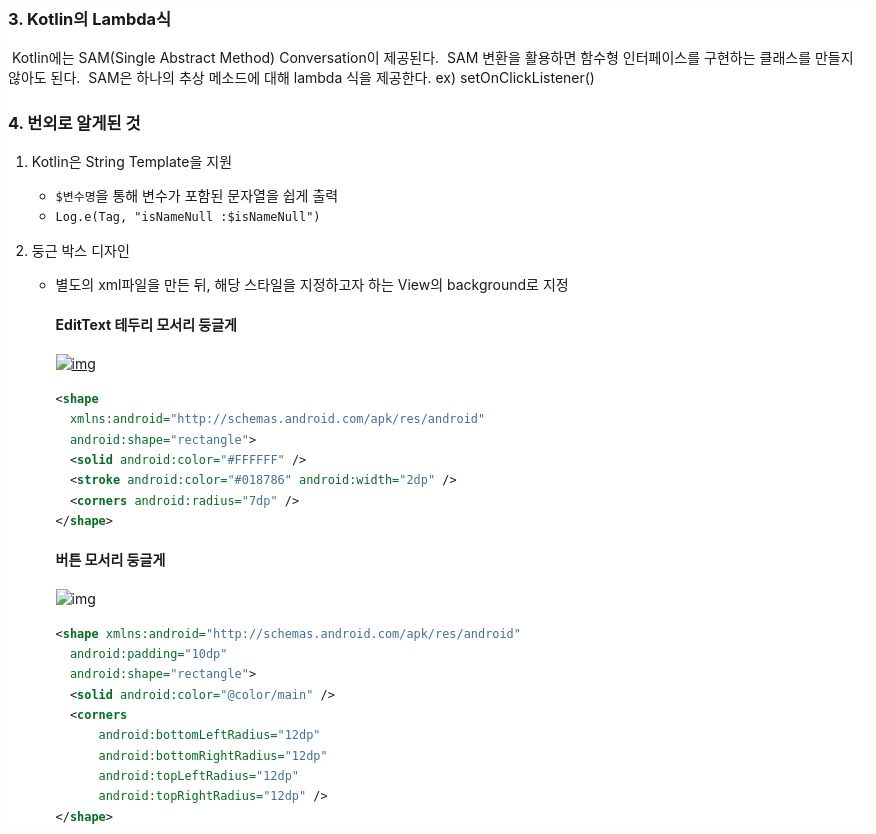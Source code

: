 ### **3. Kotlin의 Lambda식**

​	Kotlin에는 SAM(Single Abstract Method) Conversation이 제공된다.
​	SAM 변환을 활용하면 함수형 인터페이스를 구현하는 클래스를 만들지 않아도 된다.
​	SAM은 하나의 추상 메소드에 대해 lambda 식을 제공한다. ex) setOnClickListener()

### **4. 번외로 알게된 것**

1. Kotlin은 String Template을 지원

   - `$변수명`을 통해 변수가 포함된 문자열을 쉽게 출력
   - `Log.e(Tag, "isNameNull :$isNameNull")`

2. 둥근 박스 디자인

   - 별도의 xml파일을 만든 뒤, 해당 스타일을 지정하고자 하는 View의 background로 지정

     #### EditText 테두리 모서리 둥글게

     [![img](https://user-images.githubusercontent.com/59546818/136698043-7fa9c24d-05bf-42fb-be36-0376e33c0418.png)](https://user-images.githubusercontent.com/59546818/136698043-7fa9c24d-05bf-42fb-be36-0376e33c0418.png)

     ```xml
     <shape
       xmlns:android="http://schemas.android.com/apk/res/android"
       android:shape="rectangle">
       <solid android:color="#FFFFFF" />
       <stroke android:color="#018786" android:width="2dp" />
       <corners android:radius="7dp" />
     </shape>
     ```

     #### 버튼 모서리 둥글게

     ![img](https://user-images.githubusercontent.com/59546818/136698047-f67821a4-4edb-4cb7-aa88-9b74d60c13f2.png)

     ```xml
     <shape xmlns:android="http://schemas.android.com/apk/res/android"
       android:padding="10dp"
       android:shape="rectangle">
       <solid android:color="@color/main" />
       <corners
           android:bottomLeftRadius="12dp"
           android:bottomRightRadius="12dp"
           android:topLeftRadius="12dp"
           android:topRightRadius="12dp" />
     </shape>
     ```

